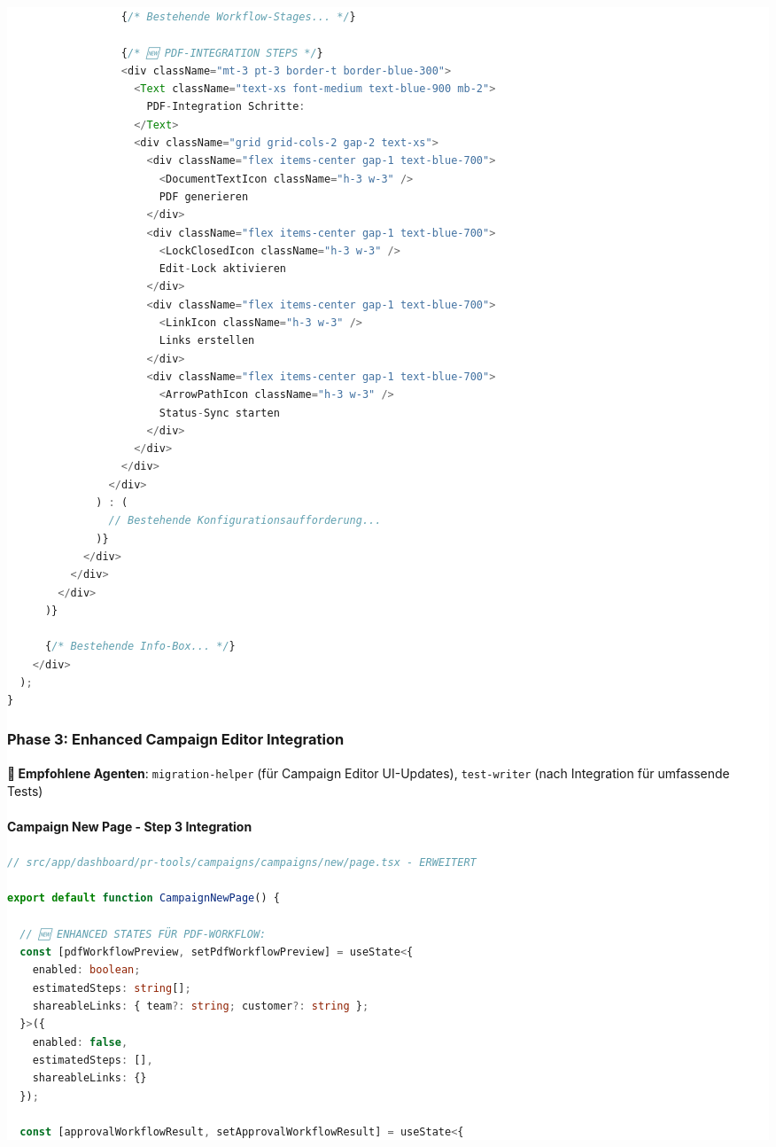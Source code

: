 ```typescript
                  {/* Bestehende Workflow-Stages... */}
                  
                  {/* 🆕 PDF-INTEGRATION STEPS */}
                  <div className="mt-3 pt-3 border-t border-blue-300">
                    <Text className="text-xs font-medium text-blue-900 mb-2">
                      PDF-Integration Schritte:
                    </Text>
                    <div className="grid grid-cols-2 gap-2 text-xs">
                      <div className="flex items-center gap-1 text-blue-700">
                        <DocumentTextIcon className="h-3 w-3" />
                        PDF generieren
                      </div>
                      <div className="flex items-center gap-1 text-blue-700">
                        <LockClosedIcon className="h-3 w-3" />
                        Edit-Lock aktivieren
                      </div>
                      <div className="flex items-center gap-1 text-blue-700">
                        <LinkIcon className="h-3 w-3" />
                        Links erstellen
                      </div>
                      <div className="flex items-center gap-1 text-blue-700">
                        <ArrowPathIcon className="h-3 w-3" />
                        Status-Sync starten
                      </div>
                    </div>
                  </div>
                </div>
              ) : (
                // Bestehende Konfigurationsaufforderung...
              )}
            </div>
          </div>
        </div>
      )}

      {/* Bestehende Info-Box... */}
    </div>
  );
}
```

### **Phase 3: Enhanced Campaign Editor Integration**
**🤖 Empfohlene Agenten**: `migration-helper` (für Campaign Editor UI-Updates), `test-writer` (nach Integration für umfassende Tests)

#### **Campaign New Page - Step 3 Integration**
```typescript
// src/app/dashboard/pr-tools/campaigns/campaigns/new/page.tsx - ERWEITERT

export default function CampaignNewPage() {
  
  // 🆕 ENHANCED STATES FÜR PDF-WORKFLOW:
  const [pdfWorkflowPreview, setPdfWorkflowPreview] = useState<{
    enabled: boolean;
    estimatedSteps: string[];
    shareableLinks: { team?: string; customer?: string };
  }>({
    enabled: false,
    estimatedSteps: [],
    shareableLinks: {}
  });
  
  const [approvalWorkflowResult, setApprovalWorkflowResult] = useState<{
```